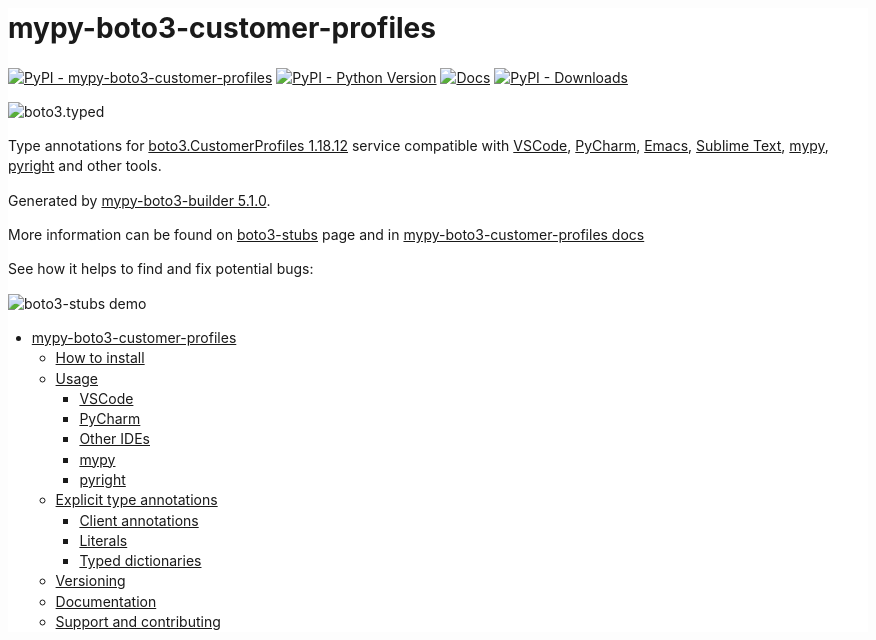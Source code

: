 <a id="mypy-boto3-customer-profiles"></a>

# mypy-boto3-customer-profiles

[![PyPI - mypy-boto3-customer-profiles](https://img.shields.io/pypi/v/mypy-boto3-customer-profiles.svg?color=blue)](https://pypi.org/project/mypy-boto3-customer-profiles)
[![PyPI - Python Version](https://img.shields.io/pypi/pyversions/mypy-boto3-customer-profiles.svg?color=blue)](https://pypi.org/project/mypy-boto3-customer-profiles)
[![Docs](https://img.shields.io/readthedocs/mypy-boto3-builder.svg?color=blue)](https://mypy-boto3-builder.readthedocs.io/)
[![PyPI - Downloads](https://img.shields.io/pypi/dw/mypy-boto3-customer-profiles?color=blue)](https://pypistats.org/packages/mypy-boto3-customer-profiles)

![boto3.typed](https://github.com/vemel/mypy_boto3_builder/raw/master/logo.png)

Type annotations for
[boto3.CustomerProfiles 1.18.12](https://boto3.amazonaws.com/v1/documentation/api/1.18.12/reference/services/customer-profiles.html#CustomerProfiles)
service compatible with [VSCode](https://code.visualstudio.com/),
[PyCharm](https://www.jetbrains.com/pycharm/),
[Emacs](https://www.gnu.org/software/emacs/),
[Sublime Text](https://www.sublimetext.com/),
[mypy](https://github.com/python/mypy),
[pyright](https://github.com/microsoft/pyright) and other tools.

Generated by
[mypy-boto3-builder 5.1.0](https://github.com/vemel/mypy_boto3_builder).

More information can be found on
[boto3-stubs](https://pypi.org/project/boto3-stubs/) page and in
[mypy-boto3-customer-profiles docs](https://vemel.github.io/boto3_stubs_docs/mypy_boto3_customer_profiles/)

See how it helps to find and fix potential bugs:

![boto3-stubs demo](https://github.com/vemel/mypy_boto3_builder/raw/master/demo.gif)

- [mypy-boto3-customer-profiles](#mypy-boto3-customer-profiles)
  - [How to install](#how-to-install)
  - [Usage](#usage)
    - [VSCode](#vscode)
    - [PyCharm](#pycharm)
    - [Other IDEs](#other-ides)
    - [mypy](#mypy)
    - [pyright](#pyright)
  - [Explicit type annotations](#explicit-type-annotations)
    - [Client annotations](#client-annotations)
    - [Literals](#literals)
    - [Typed dictionaries](#typed-dictionaries)
  - [Versioning](#versioning)
  - [Documentation](#documentation)
  - [Support and contributing](#support-and-contributing)
